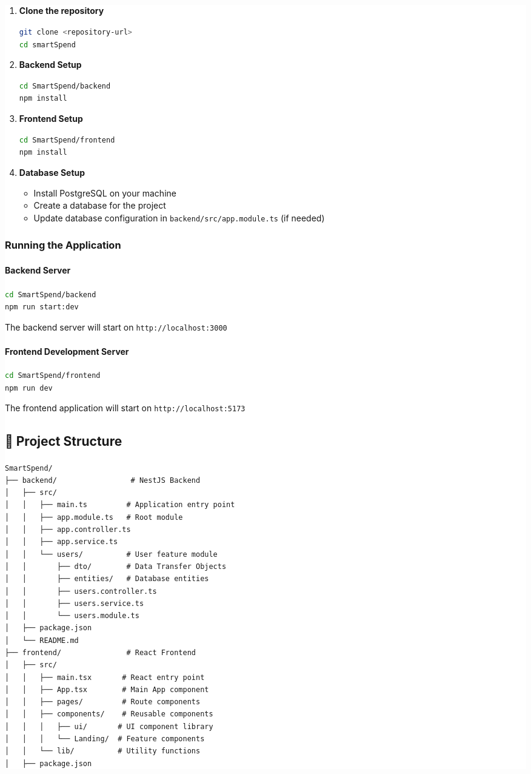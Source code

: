 1. **Clone the repository**
   ```bash
   git clone <repository-url>
   cd smartSpend
   ```

2. **Backend Setup**
   ```bash
   cd SmartSpend/backend
   npm install
   ```

3. **Frontend Setup**
   ```bash
   cd SmartSpend/frontend
   npm install
   ```

4. **Database Setup**
   - Install PostgreSQL on your machine
   - Create a database for the project
   - Update database configuration in `backend/src/app.module.ts` (if needed)

### Running the Application

#### Backend Server
```bash
cd SmartSpend/backend
npm run start:dev
```
The backend server will start on `http://localhost:3000`

#### Frontend Development Server
```bash
cd SmartSpend/frontend
npm run dev
```
The frontend application will start on `http://localhost:5173`

## 📁 Project Structure

```
SmartSpend/
├── backend/                 # NestJS Backend
│   ├── src/
│   │   ├── main.ts         # Application entry point
│   │   ├── app.module.ts   # Root module
│   │   ├── app.controller.ts
│   │   ├── app.service.ts
│   │   └── users/          # User feature module
│   │       ├── dto/        # Data Transfer Objects
│   │       ├── entities/   # Database entities
│   │       ├── users.controller.ts
│   │       ├── users.service.ts
│   │       └── users.module.ts
│   ├── package.json
│   └── README.md
├── frontend/               # React Frontend
│   ├── src/
│   │   ├── main.tsx       # React entry point
│   │   ├── App.tsx        # Main App component
│   │   ├── pages/         # Route components
│   │   ├── components/    # Reusable components
│   │   │   ├── ui/       # UI component library
│   │   │   └── Landing/  # Feature components
│   │   └── lib/          # Utility functions
│   ├── package.json
```